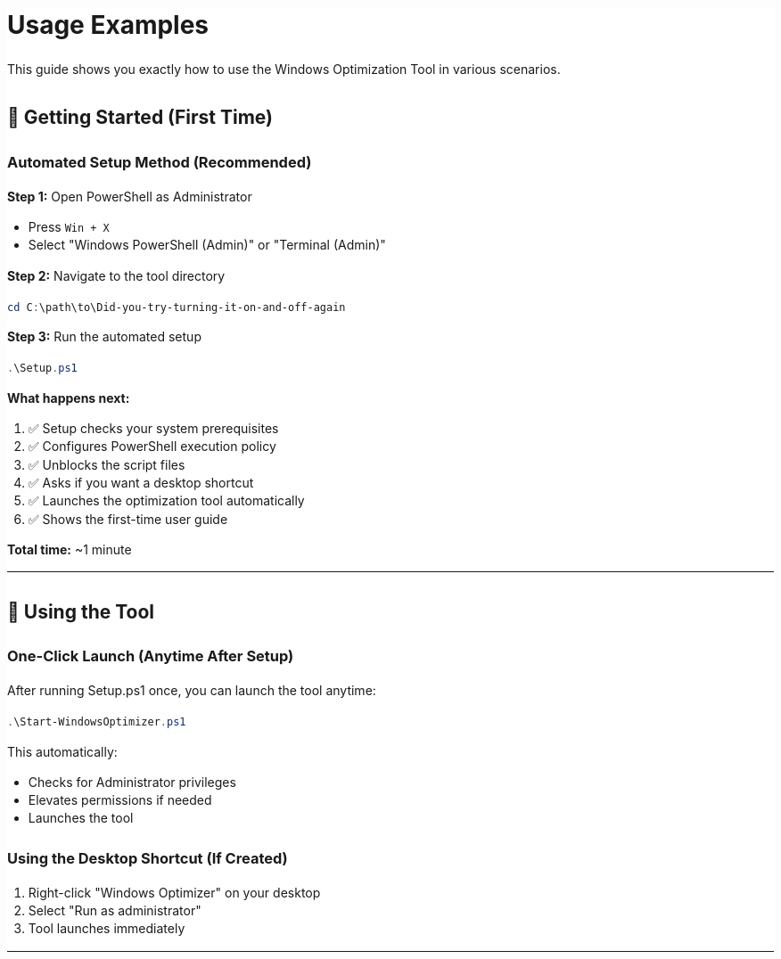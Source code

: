 # Usage Examples

This guide shows you exactly how to use the Windows Optimization Tool in various scenarios.

## 🚀 Getting Started (First Time)

### Automated Setup Method (Recommended)

**Step 1:** Open PowerShell as Administrator
- Press `Win + X`
- Select "Windows PowerShell (Admin)" or "Terminal (Admin)"

**Step 2:** Navigate to the tool directory
```powershell
cd C:\path\to\Did-you-try-turning-it-on-and-off-again
```

**Step 3:** Run the automated setup
```powershell
.\Setup.ps1
```

**What happens next:**
1. ✅ Setup checks your system prerequisites
2. ✅ Configures PowerShell execution policy
3. ✅ Unblocks the script files
4. ✅ Asks if you want a desktop shortcut
5. ✅ Launches the optimization tool automatically
6. ✅ Shows the first-time user guide

**Total time:** ~1 minute

---

## 🎯 Using the Tool

### One-Click Launch (Anytime After Setup)

After running Setup.ps1 once, you can launch the tool anytime:

```powershell
.\Start-WindowsOptimizer.ps1
```

This automatically:
- Checks for Administrator privileges
- Elevates permissions if needed
- Launches the tool

### Using the Desktop Shortcut (If Created)

1. Right-click "Windows Optimizer" on your desktop
2. Select "Run as administrator"
3. Tool launches immediately

---